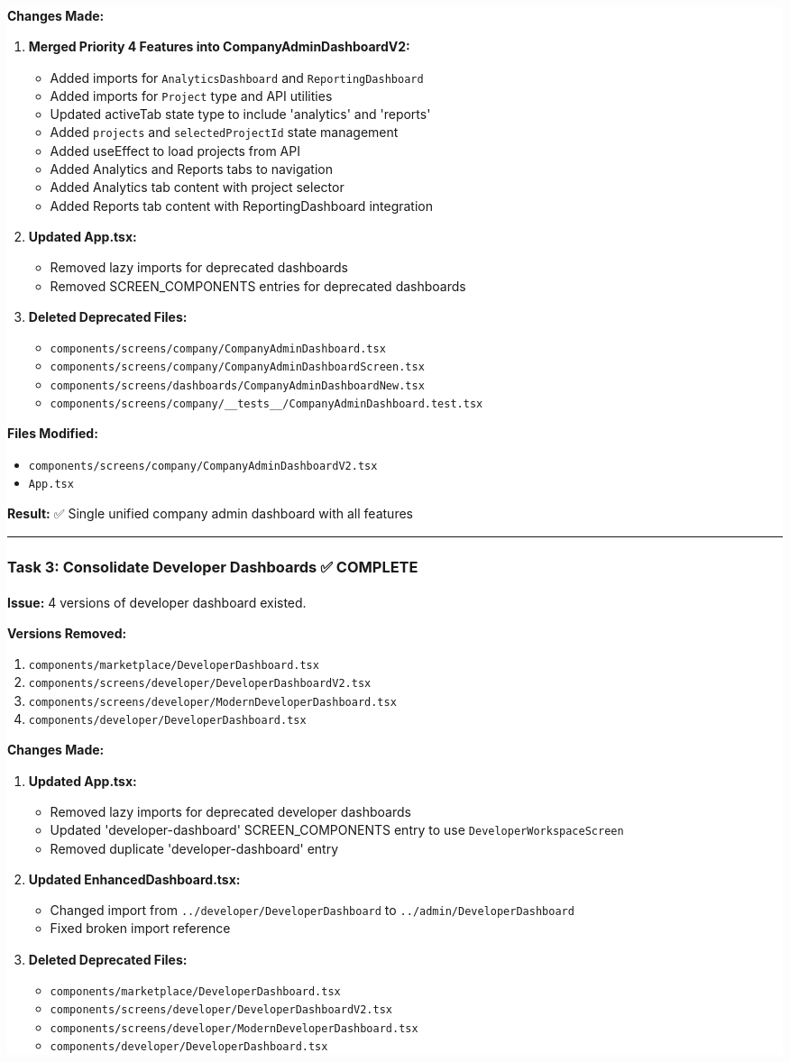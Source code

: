 **Changes Made:**

1. **Merged Priority 4 Features into CompanyAdminDashboardV2:**
   - Added imports for `AnalyticsDashboard` and `ReportingDashboard`
   - Added imports for `Project` type and API utilities
   - Updated activeTab state type to include 'analytics' and 'reports'
   - Added `projects` and `selectedProjectId` state management
   - Added useEffect to load projects from API
   - Added Analytics and Reports tabs to navigation
   - Added Analytics tab content with project selector
   - Added Reports tab content with ReportingDashboard integration

2. **Updated App.tsx:**
   - Removed lazy imports for deprecated dashboards
   - Removed SCREEN_COMPONENTS entries for deprecated dashboards

3. **Deleted Deprecated Files:**
   - `components/screens/company/CompanyAdminDashboard.tsx`
   - `components/screens/company/CompanyAdminDashboardScreen.tsx`
   - `components/screens/dashboards/CompanyAdminDashboardNew.tsx`
   - `components/screens/company/__tests__/CompanyAdminDashboard.test.tsx`

**Files Modified:**
- `components/screens/company/CompanyAdminDashboardV2.tsx`
- `App.tsx`

**Result:** ✅ Single unified company admin dashboard with all features

---

### **Task 3: Consolidate Developer Dashboards** ✅ COMPLETE

**Issue:** 4 versions of developer dashboard existed.

**Versions Removed:**
1. `components/marketplace/DeveloperDashboard.tsx`
2. `components/screens/developer/DeveloperDashboardV2.tsx`
3. `components/screens/developer/ModernDeveloperDashboard.tsx`
4. `components/developer/DeveloperDashboard.tsx`

**Changes Made:**

1. **Updated App.tsx:**
   - Removed lazy imports for deprecated developer dashboards
   - Updated 'developer-dashboard' SCREEN_COMPONENTS entry to use `DeveloperWorkspaceScreen`
   - Removed duplicate 'developer-dashboard' entry

2. **Updated EnhancedDashboard.tsx:**
   - Changed import from `../developer/DeveloperDashboard` to `../admin/DeveloperDashboard`
   - Fixed broken import reference

3. **Deleted Deprecated Files:**
   - `components/marketplace/DeveloperDashboard.tsx`
   - `components/screens/developer/DeveloperDashboardV2.tsx`
   - `components/screens/developer/ModernDeveloperDashboard.tsx`
   - `components/developer/DeveloperDashboard.tsx`
